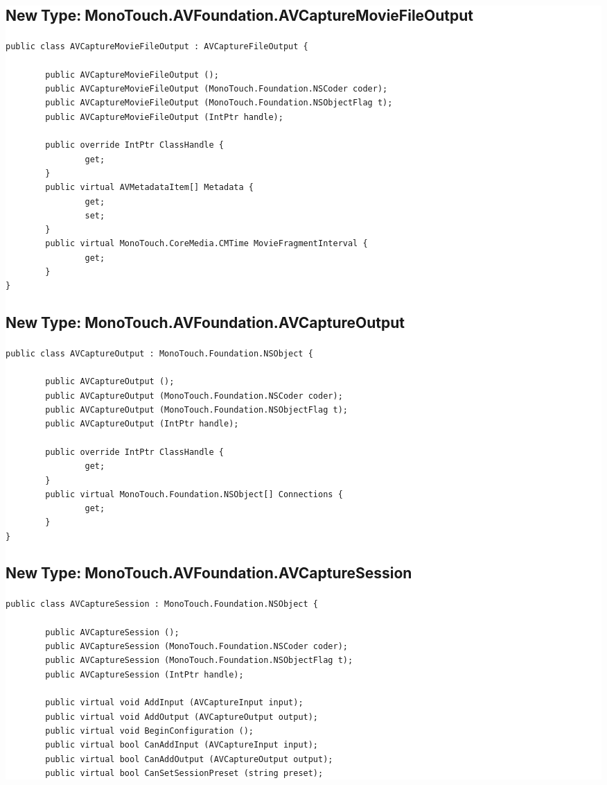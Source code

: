## New Type: MonoTouch.AVFoundation.AVCaptureMovieFileOutput

```
public class AVCaptureMovieFileOutput : AVCaptureFileOutput {
        
        public AVCaptureMovieFileOutput ();
        public AVCaptureMovieFileOutput (MonoTouch.Foundation.NSCoder coder);
        public AVCaptureMovieFileOutput (MonoTouch.Foundation.NSObjectFlag t);
        public AVCaptureMovieFileOutput (IntPtr handle);
        
        public override IntPtr ClassHandle {
                get;
        }
        public virtual AVMetadataItem[] Metadata {
                get;
                set;
        }
        public virtual MonoTouch.CoreMedia.CMTime MovieFragmentInterval {
                get;
        }
}
```

 <a name="New_Type:_MonoTouch.AVFoundation.AVCaptureOutput" class="injected"></a>


## New Type: MonoTouch.AVFoundation.AVCaptureOutput

```
public class AVCaptureOutput : MonoTouch.Foundation.NSObject {
        
        public AVCaptureOutput ();
        public AVCaptureOutput (MonoTouch.Foundation.NSCoder coder);
        public AVCaptureOutput (MonoTouch.Foundation.NSObjectFlag t);
        public AVCaptureOutput (IntPtr handle);
        
        public override IntPtr ClassHandle {
                get;
        }
        public virtual MonoTouch.Foundation.NSObject[] Connections {
                get;
        }
}
```

 <a name="New_Type:_MonoTouch.AVFoundation.AVCaptureSession" class="injected"></a>


## New Type: MonoTouch.AVFoundation.AVCaptureSession

```
public class AVCaptureSession : MonoTouch.Foundation.NSObject {
        
        public AVCaptureSession ();
        public AVCaptureSession (MonoTouch.Foundation.NSCoder coder);
        public AVCaptureSession (MonoTouch.Foundation.NSObjectFlag t);
        public AVCaptureSession (IntPtr handle);
        
        public virtual void AddInput (AVCaptureInput input);
        public virtual void AddOutput (AVCaptureOutput output);
        public virtual void BeginConfiguration ();
        public virtual bool CanAddInput (AVCaptureInput input);
        public virtual bool CanAddOutput (AVCaptureOutput output);
        public virtual bool CanSetSessionPreset (string preset);
```